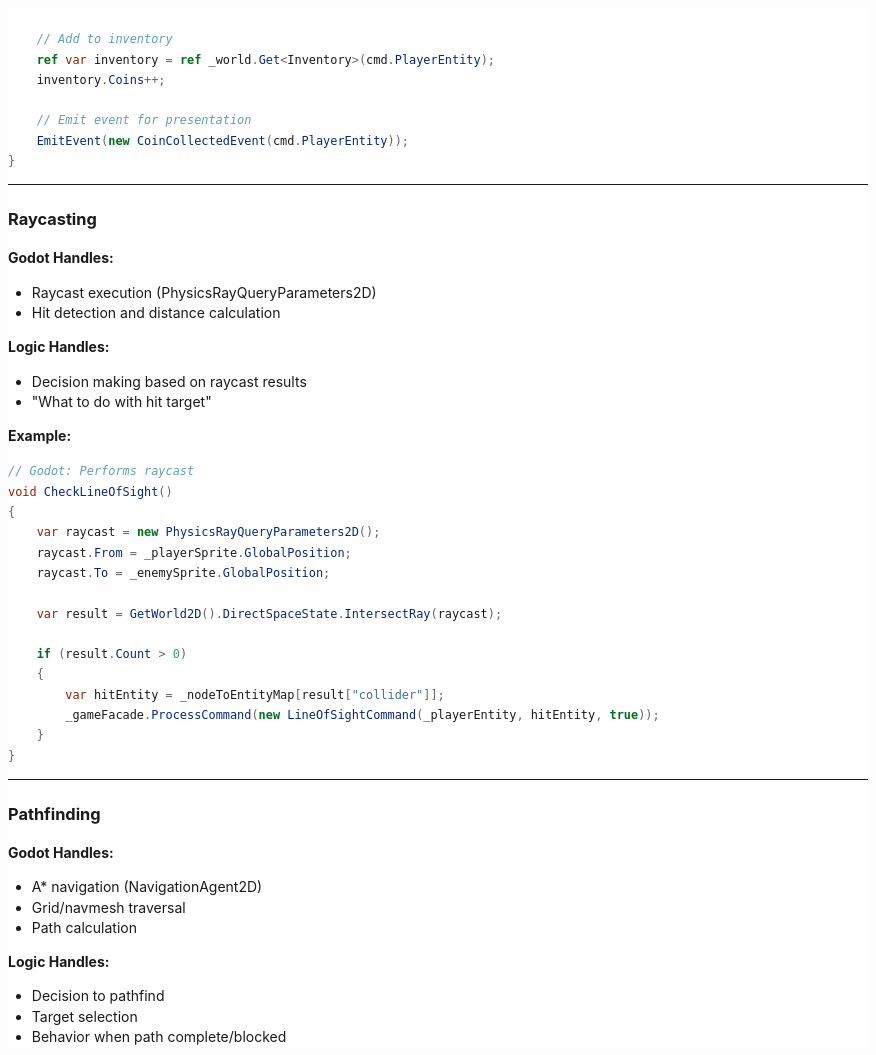 ```csharp

    // Add to inventory
    ref var inventory = ref _world.Get<Inventory>(cmd.PlayerEntity);
    inventory.Coins++;

    // Emit event for presentation
    EmitEvent(new CoinCollectedEvent(cmd.PlayerEntity));
}
```

---

### Raycasting
**Godot Handles:**
- Raycast execution (PhysicsRayQueryParameters2D)
- Hit detection and distance calculation

**Logic Handles:**
- Decision making based on raycast results
- "What to do with hit target"

**Example:**
```csharp
// Godot: Performs raycast
void CheckLineOfSight()
{
    var raycast = new PhysicsRayQueryParameters2D();
    raycast.From = _playerSprite.GlobalPosition;
    raycast.To = _enemySprite.GlobalPosition;

    var result = GetWorld2D().DirectSpaceState.IntersectRay(raycast);

    if (result.Count > 0)
    {
        var hitEntity = _nodeToEntityMap[result["collider"]];
        _gameFacade.ProcessCommand(new LineOfSightCommand(_playerEntity, hitEntity, true));
    }
}
```

---

### Pathfinding
**Godot Handles:**
- A* navigation (NavigationAgent2D)
- Grid/navmesh traversal
- Path calculation

**Logic Handles:**
- Decision to pathfind
- Target selection
- Behavior when path complete/blocked
